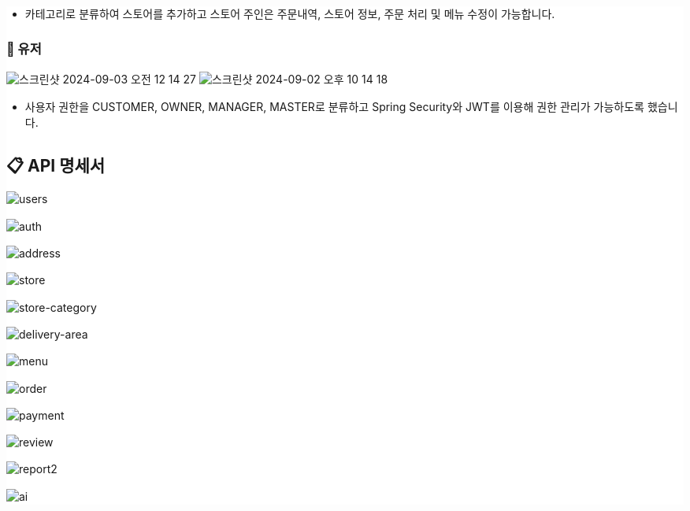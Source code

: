 - 카테고리로 분류하여 스토어를 추가하고 스토어 주인은 주문내역, 스토어 정보, 주문 처리 및 메뉴 수정이 가능합니다.

### 👥 유저
<img width="1611" alt="스크린샷 2024-09-03 오전 12 14 27" src="https://github.com/user-attachments/assets/9a26109f-9626-4317-84c2-ff4c29b9720e">
<img width="1286" alt="스크린샷 2024-09-02 오후 10 14 18" src="https://github.com/user-attachments/assets/f541ec4f-4c57-4f8f-9276-ed62d87bd626">

- 사용자 권한을 CUSTOMER, OWNER, MANAGER, MASTER로 분류하고 Spring Security와 JWT를 이용해 권한 관리가 가능하도록 했습니다.

## 📋 API 명세서
![users](https://github.com/user-attachments/assets/5a8a4ecc-2d5d-4c4b-99ee-fb7fcdb563d1)

![auth](https://github.com/user-attachments/assets/10890259-8409-475e-952d-040953192549)

![address](https://github.com/user-attachments/assets/ff4d89f2-22bf-456b-8688-f8f9ff3c2153)

![store](https://github.com/user-attachments/assets/7adb1f68-ea86-4c72-b223-2c9e81ac2871)

![store-category](https://github.com/user-attachments/assets/b5449b56-9ef2-4d9a-b56a-9b0afbaed91b)

![delivery-area](https://github.com/user-attachments/assets/02b72bf8-c584-4931-977d-a76d20d32977)

![menu](https://github.com/user-attachments/assets/52cc4a9f-9f95-40c6-ba40-10c9e8a51cfa)

![order](https://github.com/user-attachments/assets/4fae3f25-f523-4130-a7d3-019a009fc3eb)

![payment](https://github.com/user-attachments/assets/4ac03367-e763-4020-888d-8f6320a98417)

![review](https://github.com/user-attachments/assets/5ee5cdc1-0d01-4651-ae11-f3cb2250a0f9)

![report2](https://github.com/user-attachments/assets/2ed0cbfd-ba63-44b2-97af-14ca6abf092c)

![ai](https://github.com/user-attachments/assets/f4fb5e25-e89f-4b66-8142-f18252a1ecd7)


